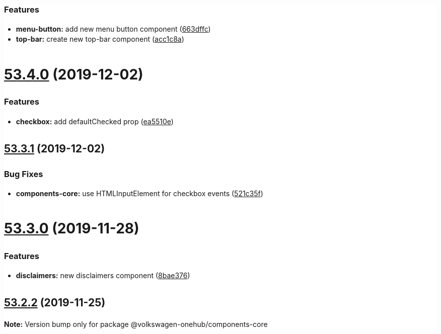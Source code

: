 
### Features

* **menu-button:** add new menu button component ([663dffc](https://github.com/volkswagen-onehub/components-core/commit/663dffc))
* **top-bar:** create new top-bar component ([acc1c8a](https://github.com/volkswagen-onehub/components-core/commit/acc1c8a))





# [53.4.0](https://github.com/volkswagen-onehub/components-core/compare/v53.3.1...v53.4.0) (2019-12-02)


### Features

* **checkbox:** add defaultChecked prop ([ea5510e](https://github.com/volkswagen-onehub/components-core/commit/ea5510e))





## [53.3.1](https://github.com/volkswagen-onehub/components-core/compare/v53.3.0...v53.3.1) (2019-12-02)


### Bug Fixes

* **components-core:** use HTMLInputElement for checkbox events ([521c35f](https://github.com/volkswagen-onehub/components-core/commit/521c35f))





# [53.3.0](https://github.com/volkswagen-onehub/components-core/compare/v53.2.2...v53.3.0) (2019-11-28)


### Features

* **disclaimers:** new disclaimers component ([8bae376](https://github.com/volkswagen-onehub/components-core/commit/8bae376))





## [53.2.2](https://github.com/volkswagen-onehub/components-core/compare/v53.2.1...v53.2.2) (2019-11-25)

**Note:** Version bump only for package @volkswagen-onehub/components-core



